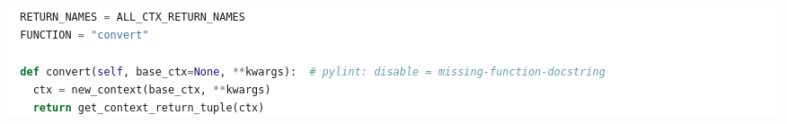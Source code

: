 ```python
  RETURN_NAMES = ALL_CTX_RETURN_NAMES
  FUNCTION = "convert"

  def convert(self, base_ctx=None, **kwargs):  # pylint: disable = missing-function-docstring
    ctx = new_context(base_ctx, **kwargs)
    return get_context_return_tuple(ctx)

```
